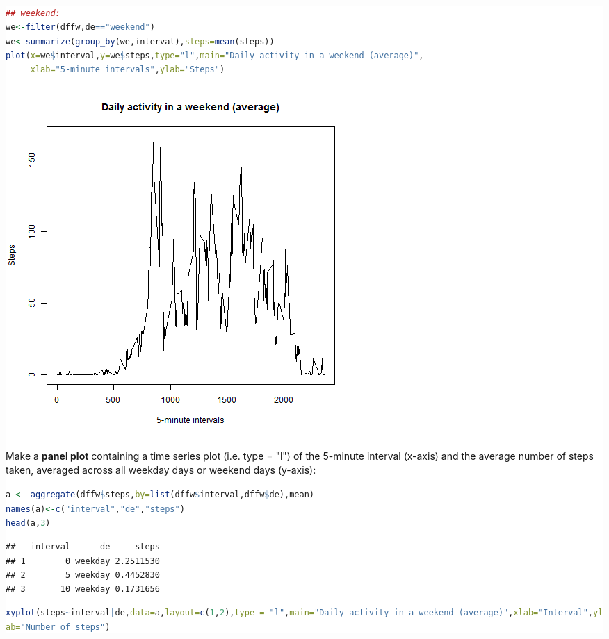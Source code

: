 ```r
## weekend:
we<-filter(dffw,de=="weekend")
we<-summarize(group_by(we,interval),steps=mean(steps))
plot(x=we$interval,y=we$steps,type="l",main="Daily activity in a weekend (average)",
     xlab="5-minute intervals",ylab="Steps")
```

![plot of chunk unnamed-chunk-17](figure/unnamed-chunk-17-2.png) 

Make a **panel plot** containing a time series plot (i.e. type = "l") of the 5-minute interval (x-axis) and the average number of steps taken, averaged across all weekday days or weekend days (y-axis): 

```r
a <- aggregate(dffw$steps,by=list(dffw$interval,dffw$de),mean)
names(a)<-c("interval","de","steps")
head(a,3)
```

```
##   interval      de     steps
## 1        0 weekday 2.2511530
## 2        5 weekday 0.4452830
## 3       10 weekday 0.1731656
```

```r
xyplot(steps~interval|de,data=a,layout=c(1,2),type = "l",main="Daily activity in a weekend (average)",xlab="Interval",ylab="Number of steps")
```
